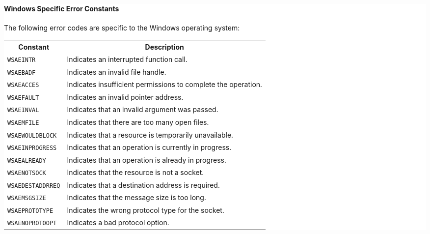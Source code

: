 #### Windows Specific Error Constants

The following error codes are specific to the Windows operating system:

<table>
  <tr>
    <th>Constant</th>
    <th>Description</th>
  </tr>
  <tr>
    <td><code>WSAEINTR</code></td>
    <td>Indicates an interrupted function call.</td>
  </tr>
  <tr>
    <td><code>WSAEBADF</code></td>
    <td>Indicates an invalid file handle.</td>
  </tr>
  <tr>
    <td><code>WSAEACCES</code></td>
    <td>Indicates insufficient permissions to complete the operation.</td>
  </tr>
  <tr>
    <td><code>WSAEFAULT</code></td>
    <td>Indicates an invalid pointer address.</td>
  </tr>
  <tr>
    <td><code>WSAEINVAL</code></td>
    <td>Indicates that an invalid argument was passed.</td>
  </tr>
  <tr>
    <td><code>WSAEMFILE</code></td>
    <td>Indicates that there are too many open files.</td>
  </tr>
  <tr>
    <td><code>WSAEWOULDBLOCK</code></td>
    <td>Indicates that a resource is temporarily unavailable.</td>
  </tr>
  <tr>
    <td><code>WSAEINPROGRESS</code></td>
    <td>Indicates that an operation is currently in progress.</td>
  </tr>
  <tr>
    <td><code>WSAEALREADY</code></td>
    <td>Indicates that an operation is already in progress.</td>
  </tr>
  <tr>
    <td><code>WSAENOTSOCK</code></td>
    <td>Indicates that the resource is not a socket.</td>
  </tr>
  <tr>
    <td><code>WSAEDESTADDRREQ</code></td>
    <td>Indicates that a destination address is required.</td>
  </tr>
  <tr>
    <td><code>WSAEMSGSIZE</code></td>
    <td>Indicates that the message size is too long.</td>
  </tr>
  <tr>
    <td><code>WSAEPROTOTYPE</code></td>
    <td>Indicates the wrong protocol type for the socket.</td>
  </tr>
  <tr>
    <td><code>WSAENOPROTOOPT</code></td>
    <td>Indicates a bad protocol option.</td>
